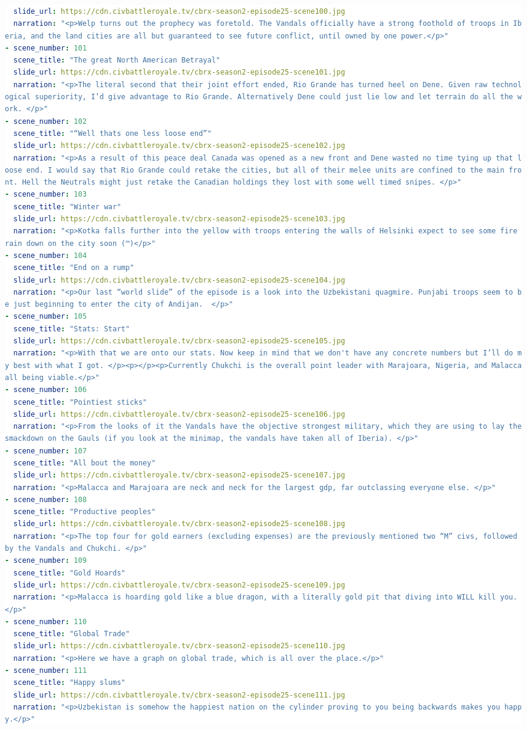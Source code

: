 ```yaml
  slide_url: https://cdn.civbattleroyale.tv/cbrx-season2-episode25-scene100.jpg
  narration: "<p>Welp turns out the prophecy was foretold. The Vandals officially have a strong foothold of troops in Iberia, and the land cities are all but guaranteed to see future conflict, until owned by one power.</p>"
- scene_number: 101
  scene_title: "The great North American Betrayal"
  slide_url: https://cdn.civbattleroyale.tv/cbrx-season2-episode25-scene101.jpg
  narration: "<p>The literal second that their joint effort ended, Rio Grande has turned heel on Dene. Given raw technological superiority, I’d give advantage to Rio Grande. Alternatively Dene could just lie low and let terrain do all the work. </p>"
- scene_number: 102
  scene_title: "“Well thats one less loose end”"
  slide_url: https://cdn.civbattleroyale.tv/cbrx-season2-episode25-scene102.jpg
  narration: "<p>As a result of this peace deal Canada was opened as a new front and Dene wasted no time tying up that loose end. I would say that Rio Grande could retake the cities, but all of their melee units are confined to the main front. Hell the Neutrals might just retake the Canadian holdings they lost with some well timed snipes. </p>"
- scene_number: 103
  scene_title: "Winter war"
  slide_url: https://cdn.civbattleroyale.tv/cbrx-season2-episode25-scene103.jpg
  narration: "<p>Kotka falls further into the yellow with troops entering the walls of Helsinki expect to see some fire rain down on the city soon (™)</p>"
- scene_number: 104
  scene_title: "End on a rump"
  slide_url: https://cdn.civbattleroyale.tv/cbrx-season2-episode25-scene104.jpg
  narration: "<p>Our last “world slide” of the episode is a look into the Uzbekistani quagmire. Punjabi troops seem to be just beginning to enter the city of Andijan.  </p>"
- scene_number: 105
  scene_title: "Stats: Start"
  slide_url: https://cdn.civbattleroyale.tv/cbrx-season2-episode25-scene105.jpg
  narration: "<p>With that we are onto our stats. Now keep in mind that we don't have any concrete numbers but I’ll do my best with what I got. </p><p></p><p>Currently Chukchi is the overall point leader with Marajoara, Nigeria, and Malacca all being viable.</p>"
- scene_number: 106
  scene_title: "Pointiest sticks"
  slide_url: https://cdn.civbattleroyale.tv/cbrx-season2-episode25-scene106.jpg
  narration: "<p>From the looks of it the Vandals have the objective strongest military, which they are using to lay the smackdown on the Gauls (if you look at the minimap, the vandals have taken all of Iberia). </p>"
- scene_number: 107
  scene_title: "All bout the money"
  slide_url: https://cdn.civbattleroyale.tv/cbrx-season2-episode25-scene107.jpg
  narration: "<p>Malacca and Marajoara are neck and neck for the largest gdp, far outclassing everyone else. </p>"
- scene_number: 108
  scene_title: "Productive peoples"
  slide_url: https://cdn.civbattleroyale.tv/cbrx-season2-episode25-scene108.jpg
  narration: "<p>The top four for gold earners (excluding expenses) are the previously mentioned two “M” civs, followed by the Vandals and Chukchi. </p>"
- scene_number: 109
  scene_title: "Gold Hoards"
  slide_url: https://cdn.civbattleroyale.tv/cbrx-season2-episode25-scene109.jpg
  narration: "<p>Malacca is hoarding gold like a blue dragon, with a literally gold pit that diving into WILL kill you.</p>"
- scene_number: 110
  scene_title: "Global Trade"
  slide_url: https://cdn.civbattleroyale.tv/cbrx-season2-episode25-scene110.jpg
  narration: "<p>Here we have a graph on global trade, which is all over the place.</p>"
- scene_number: 111
  scene_title: "Happy slums"
  slide_url: https://cdn.civbattleroyale.tv/cbrx-season2-episode25-scene111.jpg
  narration: "<p>Uzbekistan is somehow the happiest nation on the cylinder proving to you being backwards makes you happy.</p>"
```